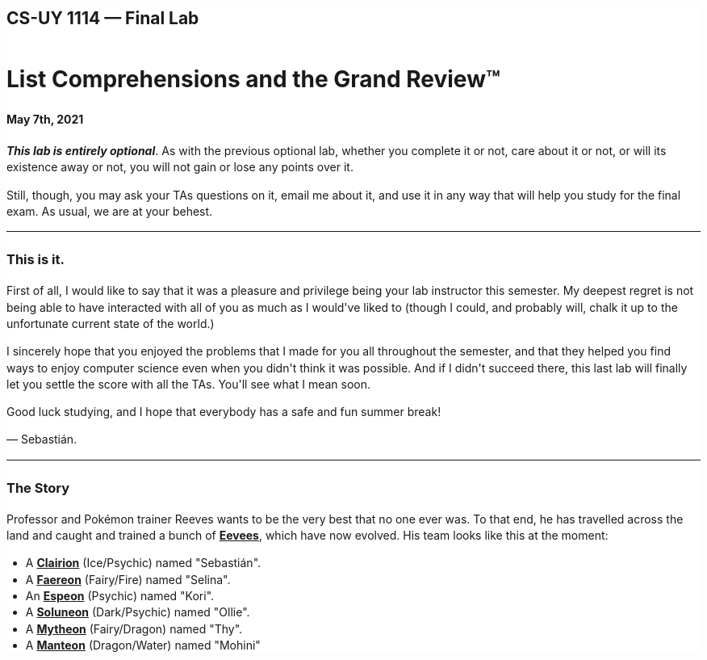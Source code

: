 ## CS-UY 1114 — Final Lab
# List Comprehensions and the Grand Review™
#### May 7th, 2021

***This lab is entirely optional***. As with the previous optional lab, whether you complete it or not, care about it
or not, or will its existence away or not, you will not gain or lose any points over it.

Still, though, you may ask your TAs questions on it, email me about it, and use it in any way that will help you study
for the final exam. As usual, we are at your behest.

---

### This is it.

First of all, I would like to say that it was a pleasure and privilege being your lab instructor this semester. My 
deepest regret is not being able to have interacted with all of you as much as I would've liked to (though I could, and
probably will, chalk it up to the unfortunate current state of the world.)

I sincerely hope that you enjoyed the problems that I made for you all throughout the semester, and that they helped you
find ways to enjoy computer science even when you didn't think it was possible. And if I didn't succeed there, this
last lab will finally let you settle the score with all the TAs. You'll see what I mean soon.

Good luck studying, and I hope that everybody has a safe and fun summer break!

— Sebastián.

---
### The Story

Professor and Pokémon trainer Reeves wants to be the very best that no one ever was. To that end, he has travelled
across the land and caught and trained a bunch of [**Eevees**](https://en.wikipedia.org/wiki/Eevee), which have now
evolved. His team looks like this at the moment:

- A [**Clairion**](https://inprogresspokemon.tumblr.com/post/629891395121020928/claireon-psychicice-on-rare-occasion)
(Ice/Psychic) named "Sebastián".
- A [**Faereon**](https://inprogresspokemon.tumblr.com/post/184207090351/inspired-loosely-by-will-o-wisps-and-general)
(Fairy/Fire) named "Selina".
- An [**Espeon**](https://bulbapedia.bulbagarden.net/wiki/Espeon_(Pokémon)) (Psychic) named "Kori".
- A [**Soluneon**](https://inprogresspokemon.tumblr.com/post/150083202738/after-our-discussion-about-hybriddual-type)
(Dark/Psychic) named "Ollie".
- A [**Mytheon**](https://inprogresspokemon.tumblr.com/post/186703818424/dd) (Fairy/Dragon) named "Thy".
- A [**Manteon**](https://inprogresspokemon.tumblr.com/post/638230094464368640/manteon-dragonwater-on-rare-occasion)
(Dragon/Water) named "Mohini"
